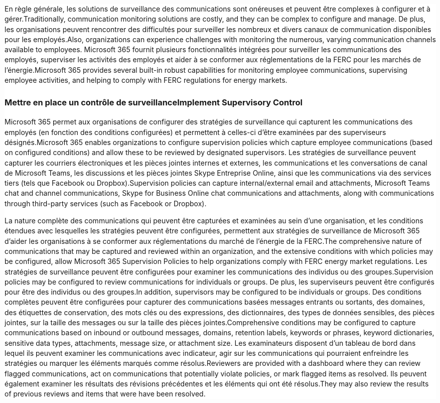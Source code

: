 <span data-ttu-id="9f0b5-346">En règle générale, les solutions de surveillance des communications sont onéreuses et peuvent être complexes à configurer et à gérer.</span><span class="sxs-lookup"><span data-stu-id="9f0b5-346">Traditionally, communication monitoring solutions are costly, and they can be complex to configure and manage.</span></span> <span data-ttu-id="9f0b5-347">De plus, les organisations peuvent rencontrer des difficultés pour surveiller les nombreux et divers canaux de communication disponibles pour les employés.</span><span class="sxs-lookup"><span data-stu-id="9f0b5-347">Also, organizations can experience challenges with monitoring the numerous, varying communication channels available to employees.</span></span> <span data-ttu-id="9f0b5-348">Microsoft 365 fournit plusieurs fonctionnalités intégrées pour surveiller les communications des employés, superviser les activités des employés et aider à se conformer aux réglementations de la FERC pour les marchés de l’énergie.</span><span class="sxs-lookup"><span data-stu-id="9f0b5-348">Microsoft 365 provides several built-in robust capabilities for monitoring employee communications, supervising employee activities, and helping to comply with FERC regulations for energy markets.</span></span>

### <a name="implement-supervisory-control"></a><span data-ttu-id="9f0b5-349">Mettre en place un contrôle de surveillance</span><span class="sxs-lookup"><span data-stu-id="9f0b5-349">Implement Supervisory Control</span></span>
<span data-ttu-id="9f0b5-350">Microsoft 365 permet aux organisations de configurer des stratégies de surveillance qui capturent les communications des employés (en fonction des conditions configurées) et permettent à celles-ci d’être examinées par des superviseurs désignés.</span><span class="sxs-lookup"><span data-stu-id="9f0b5-350">Microsoft 365 enables organizations to configure supervision policies which capture employee communications (based on configured conditions) and allow these to be reviewed by designated supervisors.</span></span> <span data-ttu-id="9f0b5-351">Les stratégies de surveillance peuvent capturer les courriers électroniques et les pièces jointes internes et externes, les communications et les conversations de canal de Microsoft Teams, les discussions et les pièces jointes Skype Entreprise Online, ainsi que les communications via des services tiers (tels que Facebook ou Dropbox).</span><span class="sxs-lookup"><span data-stu-id="9f0b5-351">Supervision policies can capture internal/external email and attachments, Microsoft Teams chat and channel communications, Skype for Business Online chat communications and attachments, along with communications through third-party services (such as Facebook or Dropbox).</span></span> 

<span data-ttu-id="9f0b5-352">La nature complète des communications qui peuvent être capturées et examinées au sein d’une organisation, et les conditions étendues avec lesquelles les stratégies peuvent être configurées, permettent aux stratégies de surveillance de Microsoft 365 d’aider les organisations à se conformer aux réglementations du marché de l’énergie de la FERC.</span><span class="sxs-lookup"><span data-stu-id="9f0b5-352">The comprehensive nature of communications that may be captured and reviewed within an organization, and the extensive conditions with which policies may be configured, allow Microsoft 365 Supervision Policies to help organizations comply with FERC energy market regulations.</span></span> <span data-ttu-id="9f0b5-353">Les stratégies de surveillance peuvent être configurées pour examiner les communications des individus ou des groupes.</span><span class="sxs-lookup"><span data-stu-id="9f0b5-353">Supervision policies may be configured to review communications for individuals or groups.</span></span> <span data-ttu-id="9f0b5-354">De plus, les superviseurs peuvent être configurés pour être des individus ou des groupes.</span><span class="sxs-lookup"><span data-stu-id="9f0b5-354">In addition, supervisors may be configured to be individuals or groups.</span></span> <span data-ttu-id="9f0b5-355">Des conditions complètes peuvent être configurées pour capturer des communications basées messages entrants ou sortants, des domaines, des étiquettes de conservation, des mots clés ou des expressions, des dictionnaires, des types de données sensibles, des pièces jointes, sur la taille des messages ou sur la taille des pièces jointes.</span><span class="sxs-lookup"><span data-stu-id="9f0b5-355">Comprehensive conditions may be configured to capture communications based on inbound or outbound messages, domains, retention labels, keywords or phrases, keyword dictionaries, sensitive data types, attachments, message size, or attachment size.</span></span> <span data-ttu-id="9f0b5-356">Les examinateurs disposent d’un tableau de bord dans lequel ils peuvent examiner les communications avec indicateur, agir sur les communications qui pourraient enfreindre les stratégies ou marquer les éléments marqués comme résolus.</span><span class="sxs-lookup"><span data-stu-id="9f0b5-356">Reviewers are provided with a dashboard where they can review flagged communications, act on communications that potentially violate policies, or mark flagged items as resolved.</span></span> <span data-ttu-id="9f0b5-357">Ils peuvent également examiner les résultats des révisions précédentes et les éléments qui ont été résolus.</span><span class="sxs-lookup"><span data-stu-id="9f0b5-357">They may also review the results of previous reviews and items that were have been resolved.</span></span> 
